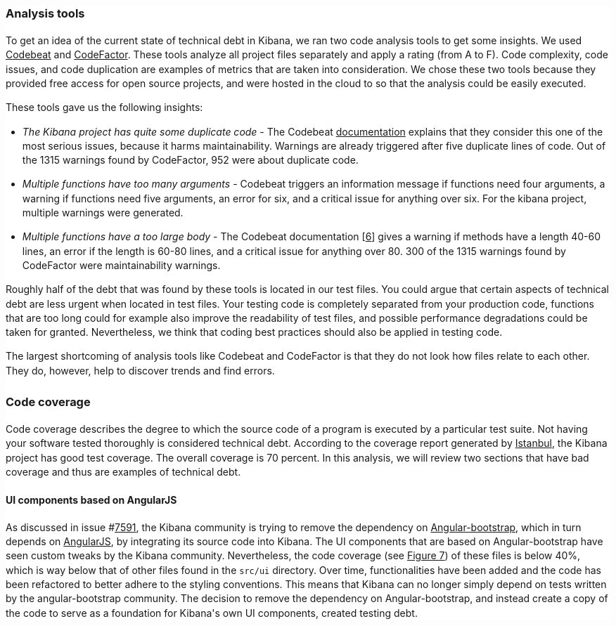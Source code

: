 ### Analysis tools

To get an idea of the current state of technical debt in Kibana, we ran two code analysis tools to get some insights. We used [Codebeat](https://codebeat.co) and [CodeFactor](https://www.codefactor.io/). These tools analyze all project files separately and apply a rating (from A to F). Code complexity, code issues, and code duplication are examples of metrics that are taken into consideration. We chose these two tools because they provided free access for open source projects, and were hosted in the cloud to so that the analysis could be easily executed.

These tools gave us the following insights:

- _The Kibana project has quite some duplicate code_ - The Codebeat [documentation](https://hub.codebeat.co/docs/software-quality-metrics#lines-of-code) explains that they consider this one of the most serious issues, because it harms maintainability. Warnings are already triggered after five duplicate lines of code. Out of the 1315 warnings found by CodeFactor, 952 were about duplicate code.

- _Multiple functions have too many arguments_ - Codebeat triggers an information message if functions need four arguments, a warning if functions need five arguments, an error for six, and a critical issue for anything over six. For the kibana project, multiple warnings were generated.

- _Multiple functions have a too large body_ - The Codebeat documentation  [[6](#codebeat-lines-of-code)] gives a warning if methods have a length 40-60 lines, an error if the length is 60-80 lines, and a critical issue for anything over 80. 300 of the 1315 warnings found by CodeFactor were maintainability warnings.

Roughly half of the debt that was found by these tools is located in our test files. You could argue that certain aspects of technical debt are less urgent when located in test files. Your testing code is completely separated from your production code, functions that are too long could for example also improve the readability of test files, and possible performance degradations could be taken for granted.
Nevertheless, we think that coding best practices should also be applied in testing code.

The largest shortcoming of analysis tools like Codebeat and CodeFactor is that they do not look how files relate to each other. They do, however, help to discover trends and find errors.

### Code coverage

Code coverage describes the degree to which the source code of a program is executed by a particular test suite. Not having your software tested thoroughly is considered technical debt. According to the coverage report generated by [Istanbul](https://github.com/gotwarlost/istanbul), the Kibana project has good test coverage. The overall coverage is 70 percent. In this analysis, we will review two sections that have bad coverage and thus are examples of technical debt.

#### UI components based on AngularJS

As discussed in issue #[7591](https://github.com/elastic/kibana/pull/7591), the Kibana community is trying to remove the dependency on [Angular-bootstrap](https://angular-ui.github.io/bootstrap/), which in turn depends on [AngularJS](https://angularjs.org/), by integrating its source code into Kibana. The UI components that are based on Angular-bootstrap have seen custom tweaks by the Kibana community. Nevertheless, the code coverage (see [Figure 7](#figure_7)) of these files is below 40%, which is way below that of other files found in the `src/ui` directory. Over time, functionalities have been added and the code has been refactored to better adhere to the styling conventions. This means that Kibana can no longer simply depend on tests written by the angular-bootstrap community. The decision to remove the dependency on Angular-bootstrap, and instead create a copy of the code to serve as a foundation for Kibana's own UI components, created testing debt.
